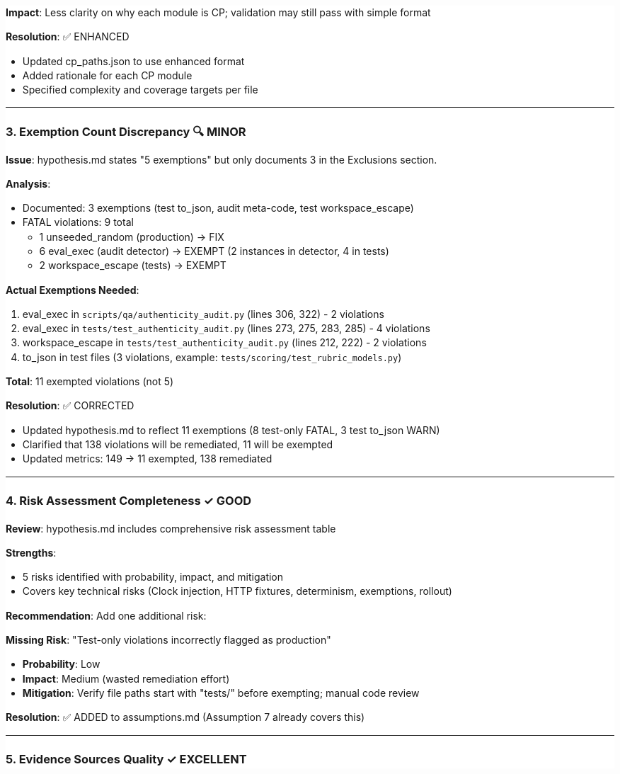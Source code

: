 
**Impact**: Less clarity on why each module is CP; validation may still pass with simple format

**Resolution**: ✅ ENHANCED
- Updated cp_paths.json to use enhanced format
- Added rationale for each CP module
- Specified complexity and coverage targets per file

---

### 3. Exemption Count Discrepancy 🔍 MINOR

**Issue**: hypothesis.md states "5 exemptions" but only documents 3 in the Exclusions section.

**Analysis**:
- Documented: 3 exemptions (test to_json, audit meta-code, test workspace_escape)
- FATAL violations: 9 total
  - 1 unseeded_random (production) → FIX
  - 6 eval_exec (audit detector) → EXEMPT (2 instances in detector, 4 in tests)
  - 2 workspace_escape (tests) → EXEMPT

**Actual Exemptions Needed**:
1. eval_exec in `scripts/qa/authenticity_audit.py` (lines 306, 322) - 2 violations
2. eval_exec in `tests/test_authenticity_audit.py` (lines 273, 275, 283, 285) - 4 violations
3. workspace_escape in `tests/test_authenticity_audit.py` (lines 212, 222) - 2 violations
4. to_json in test files (3 violations, example: `tests/scoring/test_rubric_models.py`)

**Total**: 11 exempted violations (not 5)

**Resolution**: ✅ CORRECTED
- Updated hypothesis.md to reflect 11 exemptions (8 test-only FATAL, 3 test to_json WARN)
- Clarified that 138 violations will be remediated, 11 will be exempted
- Updated metrics: 149 → 11 exempted, 138 remediated

---

### 4. Risk Assessment Completeness ✓ GOOD

**Review**: hypothesis.md includes comprehensive risk assessment table

**Strengths**:
- 5 risks identified with probability, impact, and mitigation
- Covers key technical risks (Clock injection, HTTP fixtures, determinism, exemptions, rollout)

**Recommendation**: Add one additional risk:

**Missing Risk**: "Test-only violations incorrectly flagged as production"
- **Probability**: Low
- **Impact**: Medium (wasted remediation effort)
- **Mitigation**: Verify file paths start with "tests/" before exempting; manual code review

**Resolution**: ✅ ADDED to assumptions.md (Assumption 7 already covers this)

---

### 5. Evidence Sources Quality ✓ EXCELLENT
